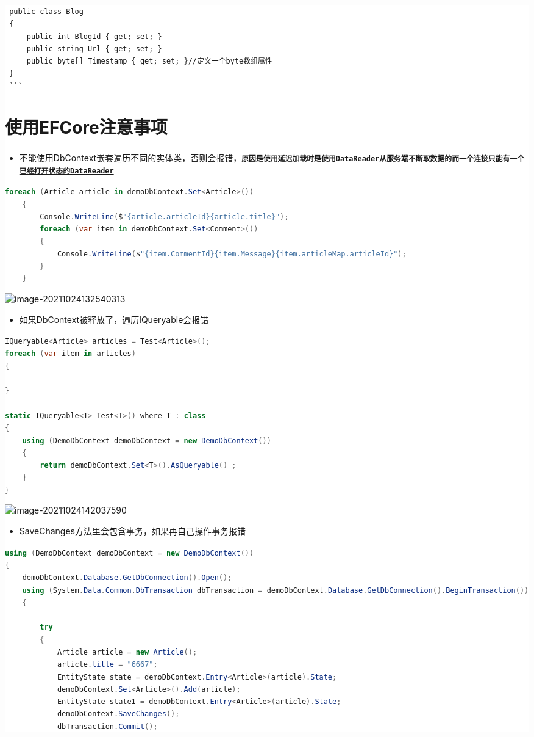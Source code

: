      public class Blog
     {
         public int BlogId { get; set; }
         public string Url { get; set; }
         public byte[] Timestamp { get; set; }//定义一个byte数组属性
     }
     ```

     

# 使用EFCore注意事项

- 不能使用DbContext嵌套遍历不同的实体类，否则会报错，<u>**`原因是使用延迟加载时是使用DataReader从服务端不断取数据的而一个连接只能有一个已经打开状态的DataReader`**</u>

```C#
foreach (Article article in demoDbContext.Set<Article>())
    {
        Console.WriteLine($"{article.articleId}{article.title}");
        foreach (var item in demoDbContext.Set<Comment>())
        {
            Console.WriteLine($"{item.CommentId}{item.Message}{item.articleMap.articleId}");
        }
    }
```

![image-20211024132540313](D:\SourceRepository\学习笔记\.net笔记\Note\images\image-20211024132540313.png)

- 如果DbContext被释放了，遍历IQueryable会报错

```C#
IQueryable<Article> articles = Test<Article>(); 
foreach (var item in articles)
{

}

static IQueryable<T> Test<T>() where T : class
{
    using (DemoDbContext demoDbContext = new DemoDbContext())
    {
        return demoDbContext.Set<T>().AsQueryable() ;
    }
}
```

![image-20211024142037590](D:\SourceRepository\学习笔记\.net笔记\Note\images\image-20211024142037590.png)

- SaveChanges方法里会包含事务，如果再自己操作事务报错

```c#
using (DemoDbContext demoDbContext = new DemoDbContext())
{
    demoDbContext.Database.GetDbConnection().Open();
    using (System.Data.Common.DbTransaction dbTransaction = demoDbContext.Database.GetDbConnection().BeginTransaction())
    {

        try
        {
            Article article = new Article();
            article.title = "6667";
            EntityState state = demoDbContext.Entry<Article>(article).State;
            demoDbContext.Set<Article>().Add(article);
            EntityState state1 = demoDbContext.Entry<Article>(article).State;
            demoDbContext.SaveChanges();
            dbTransaction.Commit();
```